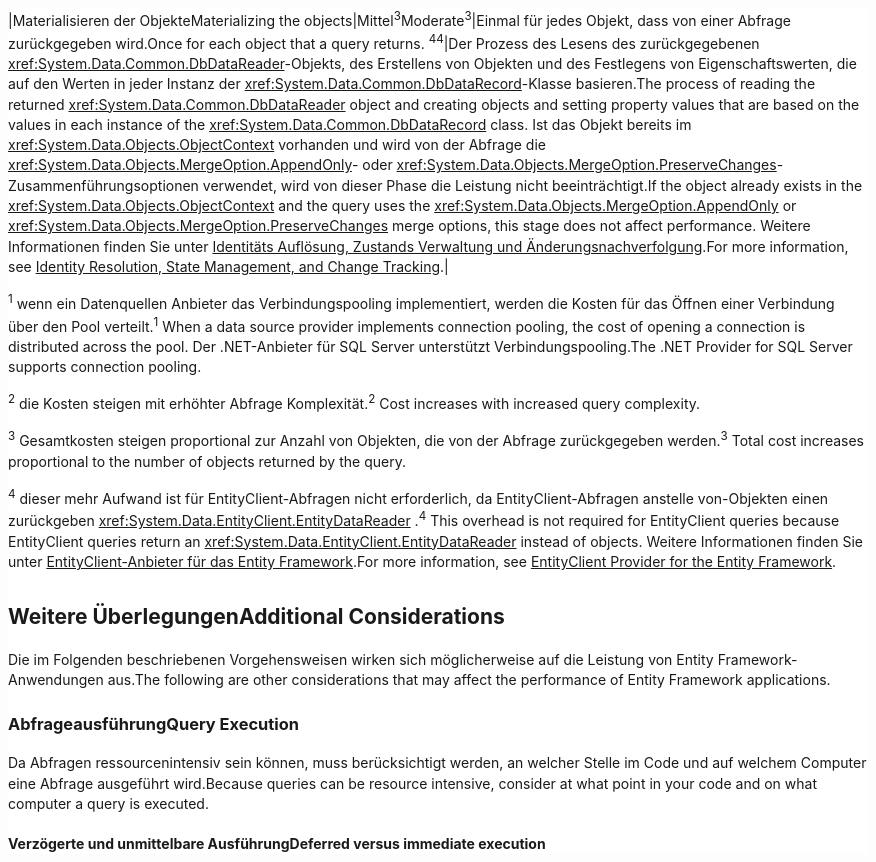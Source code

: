 |<span data-ttu-id="f5b94-159">Materialisieren der Objekte</span><span class="sxs-lookup"><span data-stu-id="f5b94-159">Materializing the objects</span></span>|<span data-ttu-id="f5b94-160">Mittel<sup>3</sup></span><span class="sxs-lookup"><span data-stu-id="f5b94-160">Moderate<sup>3</sup></span></span>|<span data-ttu-id="f5b94-161">Einmal für jedes Objekt, dass von einer Abfrage zurückgegeben wird.</span><span class="sxs-lookup"><span data-stu-id="f5b94-161">Once for each object that a query returns.</span></span> <span data-ttu-id="f5b94-162"><sup>4</sup></span><span class="sxs-lookup"><span data-stu-id="f5b94-162"><sup>4</sup></span></span>|<span data-ttu-id="f5b94-163">Der Prozess des Lesens des zurückgegebenen <xref:System.Data.Common.DbDataReader>-Objekts, des Erstellens von Objekten und des Festlegens von Eigenschaftswerten, die auf den Werten in jeder Instanz der <xref:System.Data.Common.DbDataRecord>-Klasse basieren.</span><span class="sxs-lookup"><span data-stu-id="f5b94-163">The process of reading the returned <xref:System.Data.Common.DbDataReader> object and creating objects and setting property values that are based on the values in each instance of the <xref:System.Data.Common.DbDataRecord> class.</span></span> <span data-ttu-id="f5b94-164">Ist das Objekt bereits im <xref:System.Data.Objects.ObjectContext> vorhanden und wird von der Abfrage die <xref:System.Data.Objects.MergeOption.AppendOnly>- oder <xref:System.Data.Objects.MergeOption.PreserveChanges>-Zusammenführungsoptionen verwendet, wird von dieser Phase die Leistung nicht beeinträchtigt.</span><span class="sxs-lookup"><span data-stu-id="f5b94-164">If the object already exists in the <xref:System.Data.Objects.ObjectContext> and the query uses the <xref:System.Data.Objects.MergeOption.AppendOnly> or <xref:System.Data.Objects.MergeOption.PreserveChanges> merge options, this stage does not affect performance.</span></span> <span data-ttu-id="f5b94-165">Weitere Informationen finden Sie unter [Identitäts Auflösung, Zustands Verwaltung und Änderungsnachverfolgung](/previous-versions/dotnet/netframework-4.0/bb896269(v=vs.100)).</span><span class="sxs-lookup"><span data-stu-id="f5b94-165">For more information, see [Identity Resolution, State Management, and Change Tracking](/previous-versions/dotnet/netframework-4.0/bb896269(v=vs.100)).</span></span>|  
  
 <span data-ttu-id="f5b94-166"><sup>1</sup> wenn ein Datenquellen Anbieter das Verbindungspooling implementiert, werden die Kosten für das Öffnen einer Verbindung über den Pool verteilt.</span><span class="sxs-lookup"><span data-stu-id="f5b94-166"><sup>1</sup> When a data source provider implements connection pooling, the cost of opening a connection is distributed across the pool.</span></span> <span data-ttu-id="f5b94-167">Der .NET-Anbieter für SQL Server unterstützt Verbindungspooling.</span><span class="sxs-lookup"><span data-stu-id="f5b94-167">The .NET Provider for SQL Server supports connection pooling.</span></span>  
  
 <span data-ttu-id="f5b94-168"><sup>2</sup> die Kosten steigen mit erhöhter Abfrage Komplexität.</span><span class="sxs-lookup"><span data-stu-id="f5b94-168"><sup>2</sup> Cost increases with increased query complexity.</span></span>  
  
 <span data-ttu-id="f5b94-169"><sup>3</sup> Gesamtkosten steigen proportional zur Anzahl von Objekten, die von der Abfrage zurückgegeben werden.</span><span class="sxs-lookup"><span data-stu-id="f5b94-169"><sup>3</sup> Total cost increases proportional to the number of objects returned by the query.</span></span>  
  
 <span data-ttu-id="f5b94-170"><sup>4</sup> dieser mehr Aufwand ist für EntityClient-Abfragen nicht erforderlich, da EntityClient-Abfragen anstelle von-Objekten einen zurückgeben <xref:System.Data.EntityClient.EntityDataReader> .</span><span class="sxs-lookup"><span data-stu-id="f5b94-170"><sup>4</sup> This overhead is not required for EntityClient queries because EntityClient queries return an <xref:System.Data.EntityClient.EntityDataReader> instead of objects.</span></span> <span data-ttu-id="f5b94-171">Weitere Informationen finden Sie unter [EntityClient-Anbieter für das Entity Framework](entityclient-provider-for-the-entity-framework.md).</span><span class="sxs-lookup"><span data-stu-id="f5b94-171">For more information, see [EntityClient Provider for the Entity Framework](entityclient-provider-for-the-entity-framework.md).</span></span>  
  
## <a name="additional-considerations"></a><span data-ttu-id="f5b94-172">Weitere Überlegungen</span><span class="sxs-lookup"><span data-stu-id="f5b94-172">Additional Considerations</span></span>  

 <span data-ttu-id="f5b94-173">Die im Folgenden beschriebenen Vorgehensweisen wirken sich möglicherweise auf die Leistung von Entity Framework-Anwendungen aus.</span><span class="sxs-lookup"><span data-stu-id="f5b94-173">The following are other considerations that may affect the performance of Entity Framework applications.</span></span>  
  
### <a name="query-execution"></a><span data-ttu-id="f5b94-174">Abfrageausführung</span><span class="sxs-lookup"><span data-stu-id="f5b94-174">Query Execution</span></span>  

 <span data-ttu-id="f5b94-175">Da Abfragen ressourcenintensiv sein können, muss berücksichtigt werden, an welcher Stelle im Code und auf welchem Computer eine Abfrage ausgeführt wird.</span><span class="sxs-lookup"><span data-stu-id="f5b94-175">Because queries can be resource intensive, consider at what point in your code and on what computer a query is executed.</span></span>  
  
#### <a name="deferred-versus-immediate-execution"></a><span data-ttu-id="f5b94-176">Verzögerte und unmittelbare Ausführung</span><span class="sxs-lookup"><span data-stu-id="f5b94-176">Deferred versus immediate execution</span></span>  
